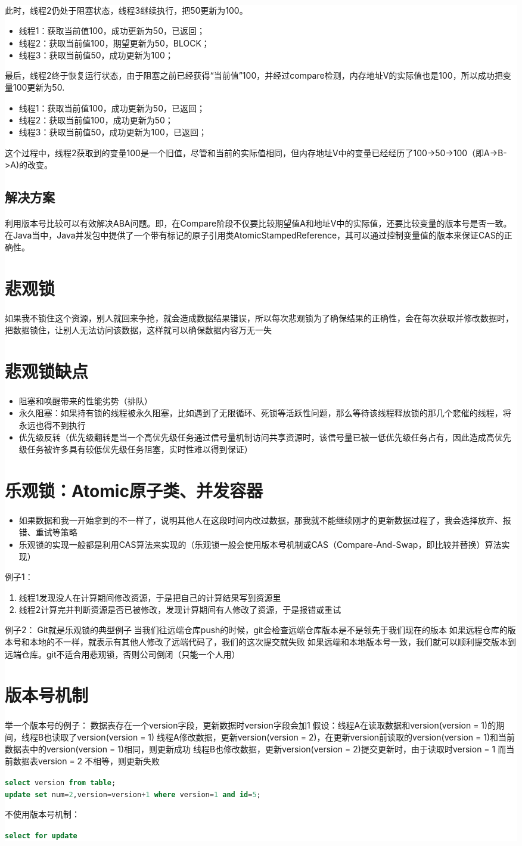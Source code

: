 此时，线程2仍处于阻塞状态，线程3继续执行，把50更新为100。

+ 线程1：获取当前值100，成功更新为50，已返回；
+ 线程2：获取当前值100，期望更新为50，BLOCK；
+ 线程3：获取当前值50，成功更新为100；

最后，线程2终于恢复运行状态，由于阻塞之前已经获得“当前值”100，并经过compare检测，内存地址V的实际值也是100，所以成功把变量100更新为50.

+ 线程1：获取当前值100，成功更新为50，已返回；
+ 线程2：获取当前值100，成功更新为50；
+ 线程3：获取当前值50，成功更新为100，已返回；

这个过程中，线程2获取到的变量100是一个旧值，尽管和当前的实际值相同，但内存地址V中的变量已经经历了100->50->100（即A->B->A)的改变。

## 解决方案
利用版本号比较可以有效解决ABA问题。即，在Compare阶段不仅要比较期望值A和地址V中的实际值，还要比较变量的版本号是否一致。
在Java当中，Java并发包中提供了一个带有标记的原子引用类AtomicStampedReference，其可以通过控制变量值的版本来保证CAS的正确性。

# 悲观锁
如果我不锁住这个资源，别人就回来争抢，就会造成数据结果错误，所以每次悲观锁为了确保结果的正确性，会在每次获取并修改数据时，把数据锁住，让别人无法访问该数据，这样就可以确保数据内容万无一失

# 悲观锁缺点
+ 阻塞和唤醒带来的性能劣势（排队）
+ 永久阻塞：如果持有锁的线程被永久阻塞，比如遇到了无限循环、死锁等活跃性问题，那么等待该线程释放锁的那几个悲催的线程，将永远也得不到执行
+ 优先级反转（优先级翻转是当一个高优先级任务通过信号量机制访问共享资源时，该信号量已被一低优先级任务占有，因此造成高优先级任务被许多具有较低优先级任务阻塞，实时性难以得到保证）

# 乐观锁：Atomic原子类、并发容器
+ 如果数据和我一开始拿到的不一样了，说明其他人在这段时间内改过数据，那我就不能继续刚才的更新数据过程了，我会选择放弃、报错、重试等策略
+ 乐观锁的实现一般都是利用CAS算法来实现的（乐观锁一般会使用版本号机制或CAS（Compare-And-Swap，即比较并替换）算法实现）

例子1：
1. 线程1发现没人在计算期间修改资源，于是把自己的计算结果写到资源里
2. 线程2计算完并判断资源是否已被修改，发现计算期间有人修改了资源，于是报错或重试

例子2：
Git就是乐观锁的典型例子
当我们往远端仓库push的时候，git会检查远端仓库版本是不是领先于我们现在的版本
如果远程仓库的版本号和本地的不一样，就表示有其他人修改了远端代码了，我们的这次提交就失败
如果远端和本地版本号一致，我们就可以顺利提交版本到远端仓库。git不适合用悲观锁，否则公司倒闭（只能一个人用）

# 版本号机制
举一个版本号的例子：
数据表存在一个version字段，更新数据时version字段会加1
假设：线程A在读取数据和version(version = 1)的期间，线程B也读取了version(version = 1)
线程A修改数据，更新version(version = 2)，在更新version前读取的version(version = 1)和当前数据表中的version(version = 1)相同，则更新成功
线程B也修改数据，更新version(version = 2)提交更新时，由于读取时version = 1 而当前数据表version = 2 不相等，则更新失败
```sql
select version from table;
update set num=2,version=version+1 where version=1 and id=5;
```
不使用版本号机制：
```sql
select for update
```
